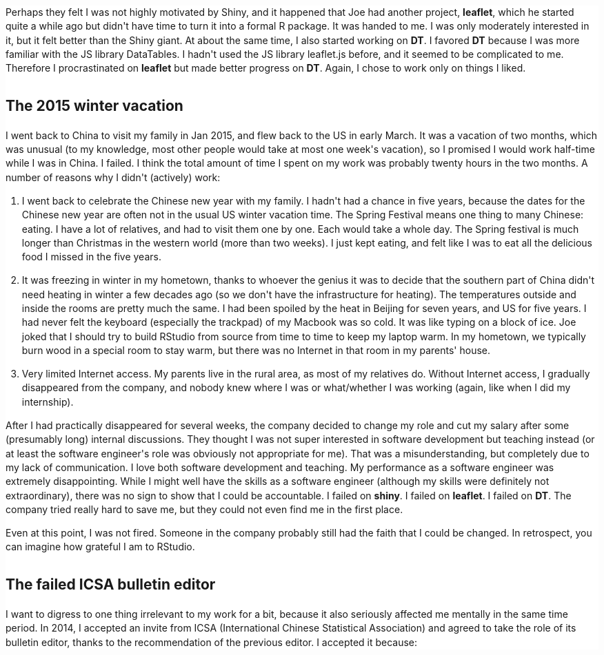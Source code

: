 Perhaps they felt I was not highly motivated by Shiny, and it happened that Joe had another project, **leaflet**, which he started quite a while ago but didn't have time to turn it into a formal R package. It was handed to me. I was only moderately interested in it, but it felt better than the Shiny giant. At about the same time, I also started working on **DT**. I favored **DT** because I was more familiar with the JS library DataTables. I hadn't used the JS library leaflet.js before, and it seemed to be complicated to me. Therefore I procrastinated on **leaflet** but made better progress on **DT**. Again, I chose to work only on things I liked.

## The 2015 winter vacation

I went back to China to visit my family in Jan 2015, and flew back to the US in early March. It was a vacation of two months, which was unusual (to my knowledge, most other people would take at most one week's vacation), so I promised I would work half-time while I was in China. I failed. I think the total amount of time I spent on my work was probably twenty hours in the two months. A number of reasons why I didn't (actively) work:

1. I went back to celebrate the Chinese new year with my family. I hadn't had a chance in five years, because the dates for the Chinese new year are often not in the usual US winter vacation time. The Spring Festival means one thing to many Chinese: eating. I have a lot of relatives, and had to visit them one by one. Each would take a whole day. The Spring festival is much longer than Christmas in the western world (more than two weeks). I just kept eating, and felt like I was to eat all the delicious food I missed in the five years.

1. It was freezing in winter in my hometown, thanks to whoever the genius it was to decide that the southern part of China didn't need heating in winter a few decades ago (so we don't have the infrastructure for heating). The temperatures outside and inside the rooms are pretty much the same. I had been spoiled by the heat in Beijing for seven years, and US for five years. I had never felt the keyboard (especially the trackpad) of my Macbook was so cold. It was like typing on a block of ice. Joe joked that I should try to build RStudio from source from time to time to keep my laptop warm. In my hometown, we typically burn wood in a special room to stay warm, but there was no Internet in that room in my parents' house.

1. Very limited Internet access. My parents live in the rural area, as most of my relatives do. Without Internet access, I gradually disappeared from the company, and nobody knew where I was or what/whether I was working (again, like when I did my internship).

After I had practically disappeared for several weeks, the company decided to change my role and cut my salary after some (presumably long) internal discussions. They thought I was not super interested in software development but teaching instead (or at least the software engineer's role was obviously not appropriate for me). That was a misunderstanding, but completely due to my lack of communication. I love both software development and teaching. My performance as a software engineer was extremely disappointing. While I might well have the skills as a software engineer (although my skills were definitely not extraordinary), there was no sign to show that I could be accountable. I failed on **shiny**. I failed on **leaflet**. I failed on **DT**. The company tried really hard to save me, but they could not even find me in the first place.

Even at this point, I was not fired. Someone in the company probably still had the faith that I could be changed. In retrospect, you can imagine how grateful I am to RStudio.

## The failed ICSA bulletin editor

I want to digress to one thing irrelevant to my work for a bit, because it also seriously affected me mentally in the same time period. In 2014, I accepted an invite from ICSA (International Chinese Statistical Association) and agreed to take the role of its bulletin editor, thanks to the recommendation of the previous editor. I accepted it because:
